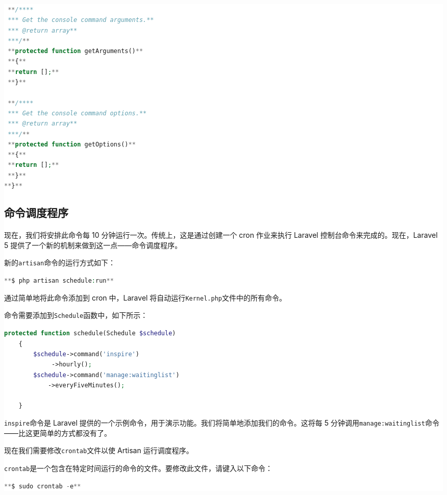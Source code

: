 ```php
 **/****
 *** Get the console command arguments.**
 *** @return array**
 ***/**
 **protected function getArguments()**
 **{**
 **return [];**
 **}**

 **/****
 *** Get the console command options.**
 *** @return array**
 ***/**
 **protected function getOptions()**
 **{**
 **return [];**
 **}**
**}**

```

## 命令调度程序

现在，我们将安排此命令每 10 分钟运行一次。传统上，这是通过创建一个 cron 作业来执行 Laravel 控制台命令来完成的。现在，Laravel 5 提供了一个新的机制来做到这一点——命令调度程序。

新的`artisan`命令的运行方式如下：

```php
**$ php artisan schedule:run**

```

通过简单地将此命令添加到 cron 中，Laravel 将自动运行`Kernel.php`文件中的所有命令。

命令需要添加到`Schedule`函数中，如下所示：

```php
protected function schedule(Schedule $schedule)
    {
        $schedule->command('inspire')
             ->hourly();
        $schedule->command('manage:waitinglist')
            ->everyFiveMinutes();

    }
```

`inspire`命令是 Laravel 提供的一个示例命令，用于演示功能。我们将简单地添加我们的命令。这将每 5 分钟调用`manage:waitinglist`命令——比这更简单的方式都没有了。

现在我们需要修改`crontab`文件以使 Artisan 运行调度程序。

`crontab`是一个包含在特定时间运行的命令的文件。要修改此文件，请键入以下命令：

```php
**$ sudo crontab -e**

```
